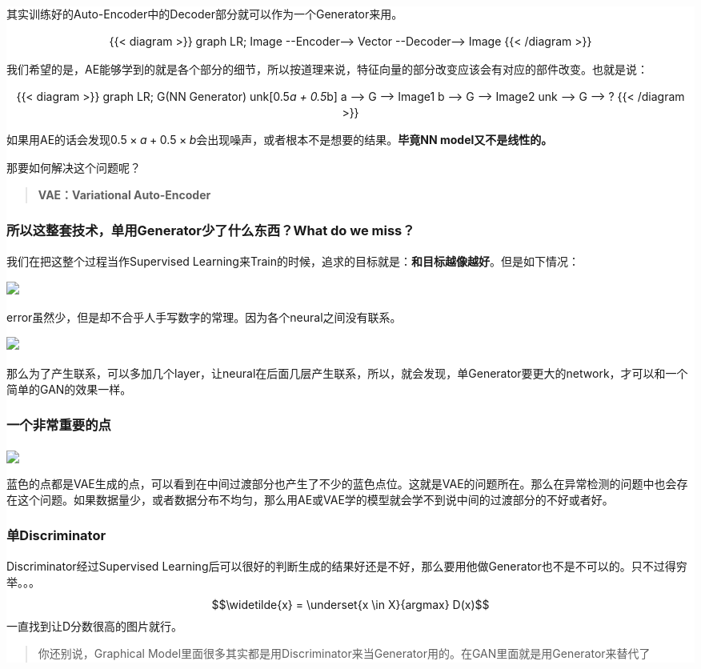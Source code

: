 其实训练好的Auto-Encoder中的Decoder部分就可以作为一个Generator来用。

<center>

{{< diagram >}}
graph LR;
  Image --Encoder--> Vector --Decoder--> Image
{{< /diagram >}}
</center>

我们希望的是，AE能够学到的就是各个部分的细节，所以按道理来说，特征向量的部分改变应该会有对应的部件改变。也就是说：

<center>

{{< diagram >}}
graph LR;
  G(NN Generator)
  unk[0.5*a + 0.5*b]
  a --> G --> Image1
  b --> G --> Image2
  unk --> G --> ?
{{< /diagram >}}
</center>

如果用AE的话会发现$0.5 \times a + 0.5 \times b$会出现噪声，或者根本不是想要的结果。**毕竟NN model又不是线性的。**

那要如何解决这个问题呢？

>**VAE：Variational Auto-Encoder**

### 所以这整套技术，单用Generator少了什么东西？What do we miss？
我们在把这整个过程当作Supervised Learning来Train的时候，追求的目标就是：**和目标越像越好**。但是如下情况：

<img src="https://blog-1300936968.cos.ap-shanghai.myqcloud.com/20191217162851.png" width=300 align=center/>

error虽然少，但是却不合乎人手写数字的常理。因为各个neural之间没有联系。

<img src="https://blog-1300936968.cos.ap-shanghai.myqcloud.com/20191217163220.png" width=200 align=center/>

那么为了产生联系，可以多加几个layer，让neural在后面几层产生联系，所以，就会发现，单Generator要更大的network，才可以和一个简单的GAN的效果一样。

### 一个非常重要的点
<img src='https://blog-1300936968.cos.ap-shanghai.myqcloud.com/20191217164441.png' width=400 align=center />

蓝色的点都是VAE生成的点，可以看到在中间过渡部分也产生了不少的蓝色点位。这就是VAE的问题所在。那么在异常检测的问题中也会存在这个问题。如果数据量少，或者数据分布不均匀，那么用AE或VAE学的模型就会学不到说中间的过渡部分的不好或者好。

### 单Discriminator
Discriminator经过Supervised Learning后可以很好的判断生成的结果好还是不好，那么要用他做Generator也不是不可以的。只不过得穷举。。。
$$\widetilde{x} = \underset{x \in X}{argmax} D(x)$$
一直找到让D分数很高的图片就行。
>你还别说，Graphical Model里面很多其实都是用Discriminator来当Generator用的。在GAN里面就是用Generator来替代了

